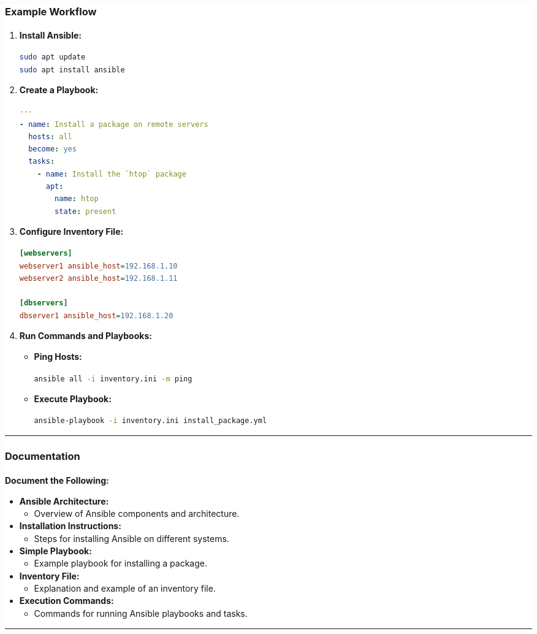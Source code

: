
### **Example Workflow**

1. **Install Ansible:**

   ```bash
   sudo apt update
   sudo apt install ansible
   ```

2. **Create a Playbook:**

   ```yaml
   ---
   - name: Install a package on remote servers
     hosts: all
     become: yes
     tasks:
       - name: Install the `htop` package
         apt:
           name: htop
           state: present
   ```

3. **Configure Inventory File:**

   ```ini
   [webservers]
   webserver1 ansible_host=192.168.1.10
   webserver2 ansible_host=192.168.1.11

   [dbservers]
   dbserver1 ansible_host=192.168.1.20
   ```

4. **Run Commands and Playbooks:**

   - **Ping Hosts:**

     ```bash
     ansible all -i inventory.ini -m ping
     ```

   - **Execute Playbook:**

     ```bash
     ansible-playbook -i inventory.ini install_package.yml
     ```

---

### **Documentation**

**Document the Following:**

- **Ansible Architecture:**
  - Overview of Ansible components and architecture.
- **Installation Instructions:**
  - Steps for installing Ansible on different systems.
- **Simple Playbook:**
  - Example playbook for installing a package.
- **Inventory File:**
  - Explanation and example of an inventory file.
- **Execution Commands:**
  - Commands for running Ansible playbooks and tasks.

---